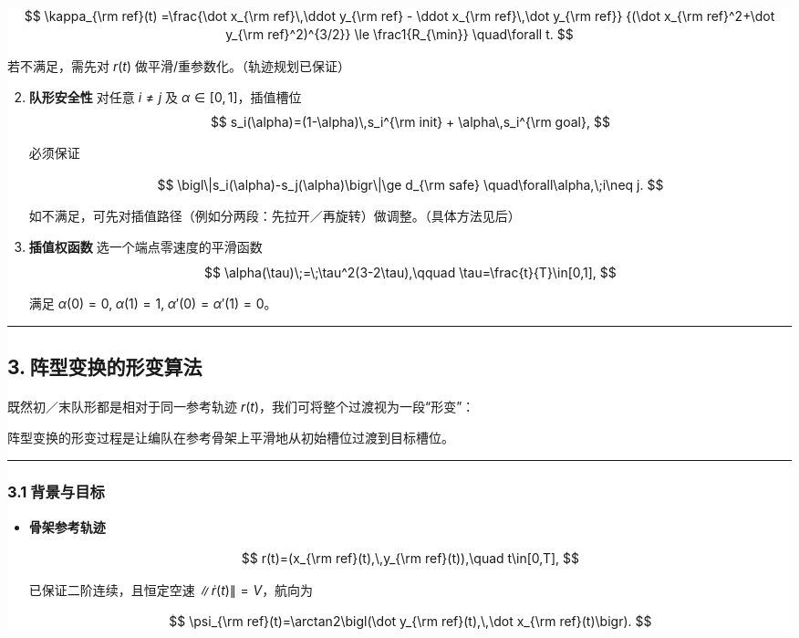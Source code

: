    $$
     \kappa_{\rm ref}(t)
     =\frac{\dot x_{\rm ref}\,\ddot y_{\rm ref} - \ddot x_{\rm ref}\,\dot y_{\rm ref}}
            {(\dot x_{\rm ref}^2+\dot y_{\rm ref}^2)^{3/2}}
     \le \frac1{R_{\min}}
     \quad\forall t.
   $$

   若不满足，需先对 $r(t)$ 做平滑/重参数化。（轨迹规划已保证）

2. **队形安全性**
   对任意 $i\neq j$ 及 $\alpha\in[0,1]$，插值槽位
   $$
     s_i(\alpha)=(1-\alpha)\,s_i^{\rm init} + \alpha\,s_i^{\rm goal},
   $$
   
   必须保证
   
   $$
     \bigl\|s_i(\alpha)-s_j(\alpha)\bigr\|\ge d_{\rm safe}
     \quad\forall\alpha,\;i\neq j.
   $$
   
   如不满足，可先对插值路径（例如分两段：先拉开／再旋转）做调整。（具体方法见后）
   
3. **插值权函数**
   选一个端点零速度的平滑函数
   $$
     \alpha(\tau)\;=\;\tau^2(3-2\tau),\qquad \tau=\frac{t}{T}\in[0,1],
   $$
   
   满足 $\alpha(0)=0,\;\alpha(1)=1,\;\alpha'(0)=\alpha'(1)=0$。

---

## 3. 阵型变换的形变算法

既然初／末队形都是相对于同一参考轨迹 $r(t)$，我们可将整个过渡视为一段“形变”：


阵型变换的形变过程是让编队在参考骨架上平滑地从初始槽位过渡到目标槽位。

---

### 3.1 背景与目标

* **骨架参考轨迹**

  $$
    r(t)=(x_{\rm ref}(t),\,y_{\rm ref}(t)),\quad t\in[0,T],
  $$

  已保证二阶连续，且恒定空速 $\|\dot r(t)\|=V$，航向为

  $$
  \psi_{\rm ref}(t)=\arctan2\bigl(\dot y_{\rm ref}(t),\,\dot x_{\rm ref}(t)\bigr).
  $$
